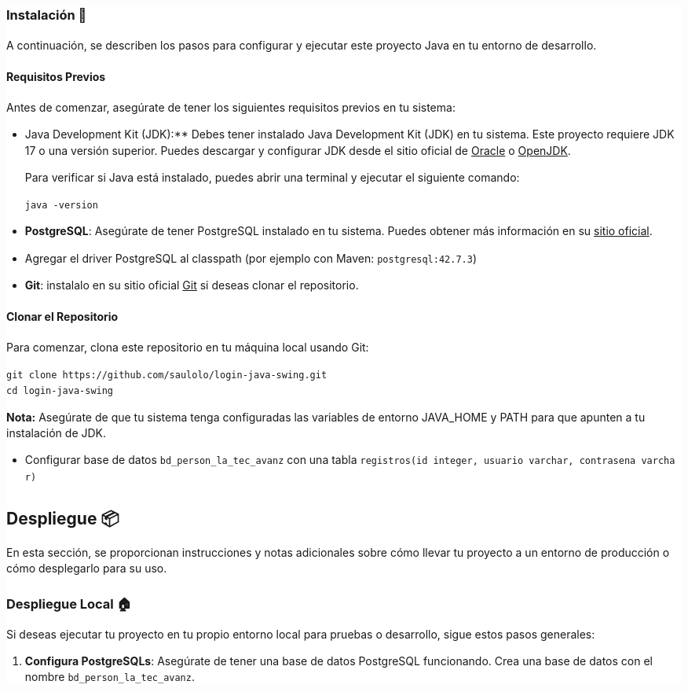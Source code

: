 ### Instalación 🔧

A continuación, se describen los pasos para configurar y ejecutar este proyecto Java en tu entorno de desarrollo.

#### Requisitos Previos
Antes de comenzar, asegúrate de tener los siguientes requisitos previos en tu sistema:

- Java Development Kit (JDK):** Debes tener instalado Java Development Kit (JDK) en tu sistema. Este proyecto requiere 
JDK 17 o una versión superior. Puedes descargar y configurar JDK desde el sitio oficial de [Oracle](https://www.oracle.com/java/technologies/javase-downloads.html) o [OpenJDK](https://adoptopenjdk.net/).

   Para verificar si Java está instalado, puedes abrir una terminal y ejecutar el siguiente comando:

   ```shell
   java -version

- **PostgreSQL**: Asegúrate de tener PostgreSQL instalado en tu sistema. Puedes obtener más información en su [sitio oficial](https://www.postgresql.org/download/).
- Agregar el driver PostgreSQL al classpath (por ejemplo con Maven: `postgresql:42.7.3`)

- **Git**: instalalo en su sitio oficial [Git](https://git-scm.com/) si deseas clonar el repositorio.

#### Clonar el Repositorio

Para comenzar, clona este repositorio en tu máquina local usando Git:

```shell
git clone https://github.com/saulolo/login-java-swing.git
cd login-java-swing
```

**Nota:**  Asegúrate de que tu sistema tenga configuradas las variables de entorno JAVA_HOME y PATH para que apunten a 
tu instalación de JDK.

- Configurar base de datos `bd_person_la_tec_avanz` con una tabla `registros(id integer, usuario varchar, contrasena varchar)`


## Despliegue 📦

En esta sección, se proporcionan instrucciones y notas adicionales sobre cómo llevar tu proyecto a un entorno de 
producción o cómo desplegarlo para su uso.

### Despliegue Local 🏠

Si deseas ejecutar tu proyecto en tu propio entorno local para pruebas o desarrollo, sigue estos pasos generales:

1. **Configura PostgreSQLs**: Asegúrate de tener una base de datos PostgreSQL funcionando. Crea una base de datos con 
el nombre `bd_person_la_tec_avanz`.
